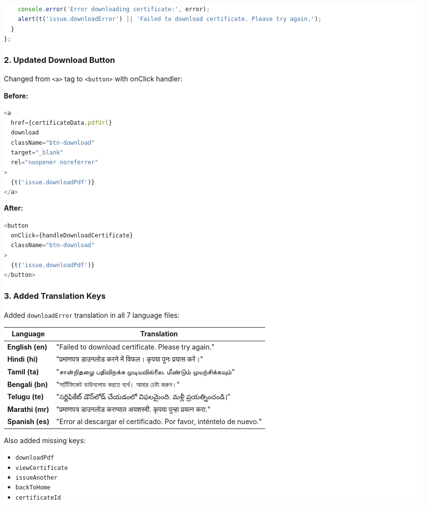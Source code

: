 ```javascript
    console.error('Error downloading certificate:', error);
    alert(t('issue.downloadError') || 'Failed to download certificate. Please try again.');
  }
};
```

### 2. Updated Download Button

Changed from `<a>` tag to `<button>` with onClick handler:

**Before:**
```javascript
<a 
  href={certificateData.pdfUrl}
  download
  className="btn-download"
  target="_blank"
  rel="noopener noreferrer"
>
  {t('issue.downloadPdf')}
</a>
```

**After:**
```javascript
<button 
  onClick={handleDownloadCertificate}
  className="btn-download"
>
  {t('issue.downloadPdf')}
</button>
```

### 3. Added Translation Keys

Added `downloadError` translation in all 7 language files:

| Language | Translation |
|----------|------------|
| **English (en)** | "Failed to download certificate. Please try again." |
| **Hindi (hi)** | "प्रमाणपत्र डाउनलोड करने में विफल। कृपया पुनः प्रयास करें।" |
| **Tamil (ta)** | "சான்றிதழை பதிவிறக்க முடியவில்லை. மீண்டும் முயற்சிக்கவும்" |
| **Bengali (bn)** | "সার্টিফিকেট ডাউনলোড করতে ব্যর্থ। আবার চেষ্টা করুন।" |
| **Telugu (te)** | "సర్టిఫికేట్ డౌన్‌లోడ్ చేయడంలో విఫలమైంది. మళ్లీ ప్రయత్నించండి।" |
| **Marathi (mr)** | "प्रमाणपत्र डाउनलोड करण्यात अयशस्वी. कृपया पुन्हा प्रयत्न करा." |
| **Spanish (es)** | "Error al descargar el certificado. Por favor, inténtelo de nuevo." |

Also added missing keys:
- `downloadPdf`
- `viewCertificate`
- `issueAnother`
- `backToHome`
- `certificateId`
